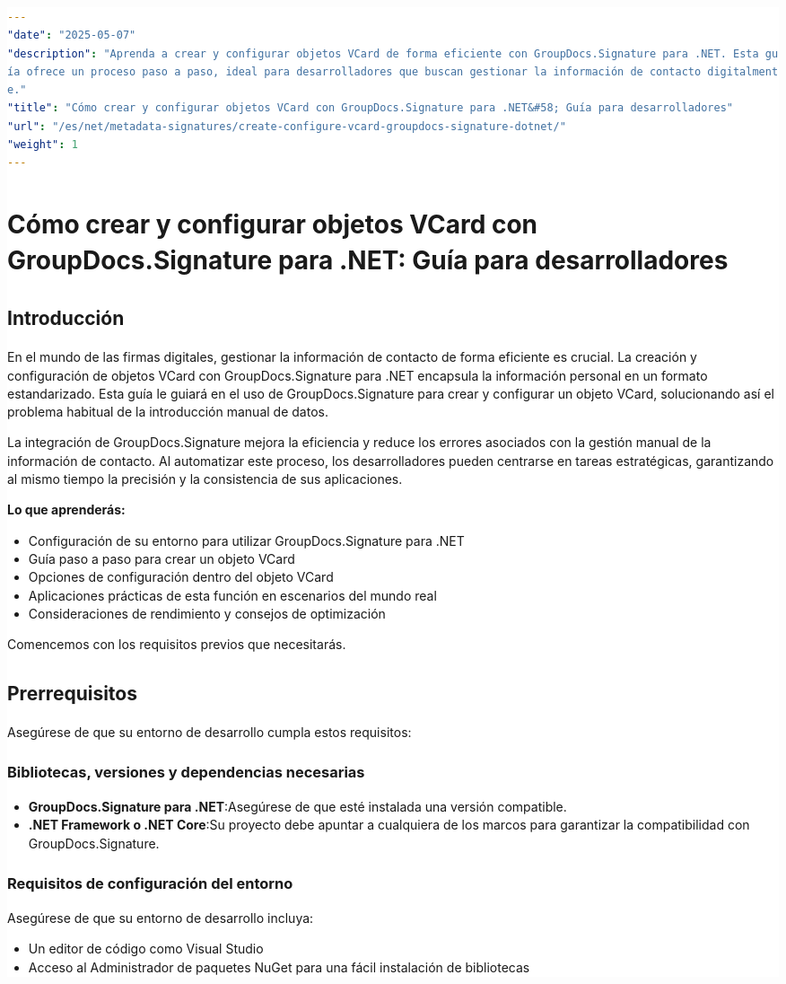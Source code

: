 ```yaml
---
"date": "2025-05-07"
"description": "Aprenda a crear y configurar objetos VCard de forma eficiente con GroupDocs.Signature para .NET. Esta guía ofrece un proceso paso a paso, ideal para desarrolladores que buscan gestionar la información de contacto digitalmente."
"title": "Cómo crear y configurar objetos VCard con GroupDocs.Signature para .NET&#58; Guía para desarrolladores"
"url": "/es/net/metadata-signatures/create-configure-vcard-groupdocs-signature-dotnet/"
"weight": 1
---
```


# Cómo crear y configurar objetos VCard con GroupDocs.Signature para .NET: Guía para desarrolladores

## Introducción

En el mundo de las firmas digitales, gestionar la información de contacto de forma eficiente es crucial. La creación y configuración de objetos VCard con GroupDocs.Signature para .NET encapsula la información personal en un formato estandarizado. Esta guía le guiará en el uso de GroupDocs.Signature para crear y configurar un objeto VCard, solucionando así el problema habitual de la introducción manual de datos.

La integración de GroupDocs.Signature mejora la eficiencia y reduce los errores asociados con la gestión manual de la información de contacto. Al automatizar este proceso, los desarrolladores pueden centrarse en tareas estratégicas, garantizando al mismo tiempo la precisión y la consistencia de sus aplicaciones.

**Lo que aprenderás:**
- Configuración de su entorno para utilizar GroupDocs.Signature para .NET
- Guía paso a paso para crear un objeto VCard
- Opciones de configuración dentro del objeto VCard
- Aplicaciones prácticas de esta función en escenarios del mundo real
- Consideraciones de rendimiento y consejos de optimización

Comencemos con los requisitos previos que necesitarás.

## Prerrequisitos

Asegúrese de que su entorno de desarrollo cumpla estos requisitos:

### Bibliotecas, versiones y dependencias necesarias

- **GroupDocs.Signature para .NET**:Asegúrese de que esté instalada una versión compatible.
- **.NET Framework o .NET Core**:Su proyecto debe apuntar a cualquiera de los marcos para garantizar la compatibilidad con GroupDocs.Signature.

### Requisitos de configuración del entorno

Asegúrese de que su entorno de desarrollo incluya:
- Un editor de código como Visual Studio
- Acceso al Administrador de paquetes NuGet para una fácil instalación de bibliotecas
